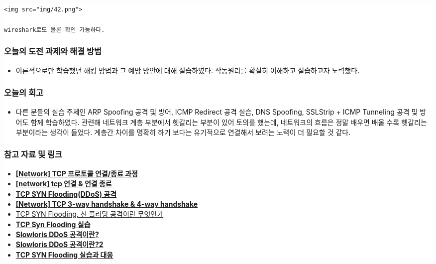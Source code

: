     <img src="img/42.png">
    
    wireshark로도 물론 확인 가능하다. 


### 오늘의 도전 과제와 해결 방법
- 이론적으로만 학습했던 해킹 방법과 그 예방 방안에 대해 실습하였다. 작동원리를 확실히 이해하고 실습하고자 노력했다.
  
### 오늘의 회고
- 다른 분들의 실습 주제인 ARP Spoofing 공격 및 방어, ICMP Redirect 공격 실습, DNS Spoofing, SSLStrip + ICMP Tunneling 공격 및 방어도 함께 학습하였다. 관련해 네트워크 계층 부분에서 헷갈리는 부분이 있어 토의를 했는데, 네트워크의 흐름은 정말 배우면 배울 수록 헷갈리는 부분이라는 생각이 들었다. 계층간 차이를 명확히 하기 보다는 유기적으로 연결해서 보려는 노력이 더 필요할 것 같다.

### 참고 자료 및 링크
- [**[Network] TCP 프로토콜 연결/종료 과정**]([https://velog.io/@ragnarok_code/Network-TCP-프로토콜-연결종료-과정](https://velog.io/@ragnarok_code/Network-TCP-%ED%94%84%EB%A1%9C%ED%86%A0%EC%BD%9C-%EC%97%B0%EA%B2%B0%EC%A2%85%EB%A3%8C-%EA%B3%BC%EC%A0%95))
- [**[network] tcp 연결 & 연결 종료**](http://hanaldo.tistory.com/50)
- [**TCP SYN Flooding(DDoS) 공격**]([https://sysadmin.tistory.com/entry/정보보안기사실기-TCP-SYN-FloodingDDoS-공격](https://sysadmin.tistory.com/entry/%EC%A0%95%EB%B3%B4%EB%B3%B4%EC%95%88%EA%B8%B0%EC%82%AC%EC%8B%A4%EA%B8%B0-TCP-SYN-FloodingDDoS-%EA%B3%B5%EA%B2%A9))
- [**[Network] TCP 3-way handshake & 4-way handshake**](https://velog.io/@nhj2927/Network-TCP-3-way-handshake-4-way-handshake)
- [TCP SYN Flooding, 신 플러딩 공격이란 무엇인가](https://m.blog.naver.com/on21life/221338120815)
- [**TCP Syn Flooding 실습**](https://blog.naver.com/gkdisakdmaqk/221227587580)
- [**Slowloris DDoS 공격이란?**](https://www.cloudflare.com/ko-kr/learning/ddos/ddos-attack-tools/slowloris/)
- [**Slowloris DDoS 공격이란?2**](https://www.akamai.com/ko/glossary/what-is-a-slowloris-ddos-attack)
- [**TCP SYN Flooding 실습과 대응**](https://techbrad.tistory.com/39)